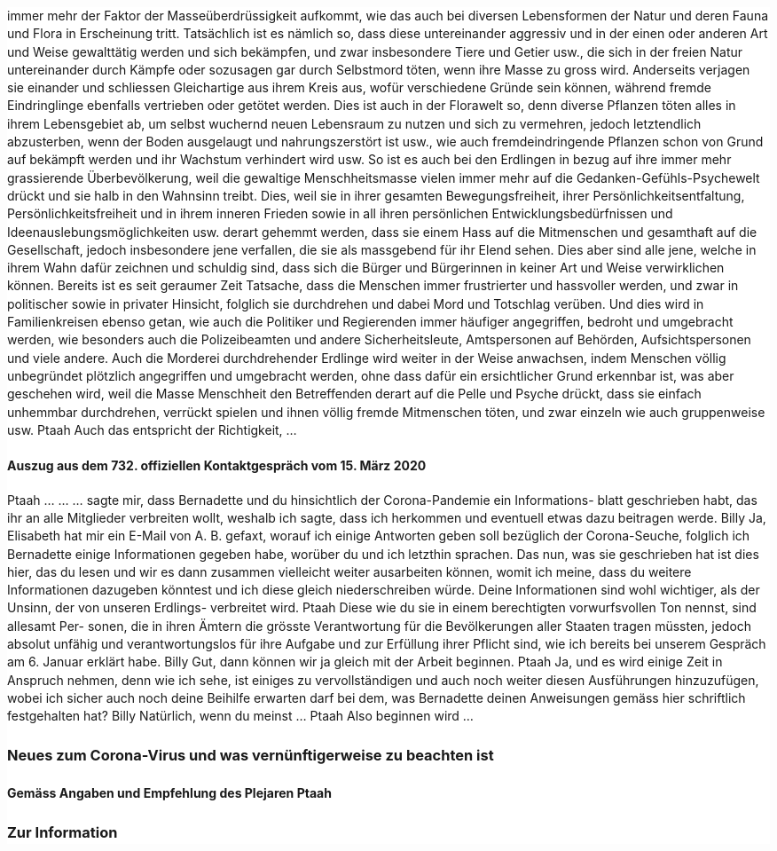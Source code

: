 immer mehr der Faktor der Masseüberdrüssigkeit aufkommt, wie das auch bei diversen Lebensformen der Natur und deren Fauna und Flora in Erscheinung tritt. Tatsächlich ist es nämlich so, dass diese untereinander aggressiv und in der einen oder anderen Art und Weise gewalttätig werden und sich bekämpfen, und zwar insbesondere Tiere und Getier usw., die sich in der freien Natur untereinander durch Kämpfe oder sozusagen gar durch Selbstmord töten, wenn ihre Masse zu gross wird. Anderseits verjagen sie einander und schliessen Gleichartige aus ihrem Kreis aus, wofür verschiedene Gründe sein können, während fremde Eindringlinge ebenfalls vertrieben oder getötet werden. Dies ist auch in der Florawelt so, denn diverse Pflanzen töten alles in ihrem Lebensgebiet ab, um selbst wuchernd neuen Lebensraum zu nutzen und sich zu vermehren, jedoch letztendlich abzusterben, wenn der Boden ausgelaugt und nahrungszerstört ist usw., wie auch fremdeindringende Pflanzen schon von Grund auf bekämpft werden und ihr Wachstum verhindert wird usw. So ist es auch bei den Erdlingen in bezug auf ihre immer mehr grassierende Überbevölkerung, weil die gewaltige Menschheitsmasse vielen immer mehr auf die Gedanken-Gefühls-Psychewelt drückt und sie halb in den Wahnsinn treibt. Dies, weil sie in ihrer gesamten Bewegungsfreiheit, ihrer Persönlichkeitsentfaltung, Persönlichkeitsfreiheit und in ihrem inneren Frieden sowie in all ihren persönlichen Entwicklungsbedürfnissen und Ideenauslebungsmöglichkeiten usw. derart gehemmt werden, dass sie einem Hass auf die Mitmenschen und gesamthaft auf die Gesellschaft, jedoch insbesondere jene verfallen, die sie als massgebend für ihr Elend sehen. Dies aber sind alle jene, welche in ihrem Wahn dafür zeichnen und schuldig sind, dass sich die Bürger und Bürgerinnen in keiner Art und Weise verwirklichen können. Bereits ist es seit geraumer Zeit Tatsache, dass die Menschen immer frustrierter und hassvoller werden, und zwar in politischer sowie in privater Hinsicht, folglich sie durchdrehen und dabei Mord und Totschlag verüben. Und dies wird in Familienkreisen ebenso getan, wie auch die Politiker und Regierenden immer häufiger angegriffen, bedroht und umgebracht werden, wie besonders auch die Polizeibeamten und andere Sicherheitsleute, Amtspersonen auf Behörden, Aufsichtspersonen und viele andere. Auch die Morderei durchdrehender Erdlinge wird weiter in der Weise anwachsen, indem Menschen völlig unbegründet plötzlich angegriffen und umgebracht werden, ohne dass dafür ein ersichtlicher Grund erkennbar ist, was aber geschehen wird, weil die Masse Menschheit den Betreffenden derart auf die Pelle und Psyche drückt, dass sie einfach unhemmbar durchdrehen, verrückt spielen und ihnen völlig fremde Mitmenschen töten, und zwar einzeln wie auch gruppenweise usw. Ptaah Auch das entspricht der Richtigkeit, …
#### Auszug aus dem 732. offiziellen Kontaktgespräch vom 15. März 2020
Ptaah … … … sagte mir, dass Bernadette und du hinsichtlich der Corona-Pandemie ein Informations- blatt geschrieben habt, das ihr an alle Mitglieder verbreiten wollt, weshalb ich sagte, dass ich herkommen und eventuell etwas dazu beitragen werde.
Billy Ja, Elisabeth hat mir ein E-Mail von A. B. gefaxt, worauf ich einige Antworten geben soll bezüglich der Corona-Seuche, folglich ich Bernadette einige Informationen gegeben habe, worüber du und ich letzthin sprachen. Das nun, was sie geschrieben hat ist dies hier, das du lesen und wir es dann zusammen vielleicht weiter ausarbeiten können, womit ich meine, dass du weitere Informationen dazugeben könntest und ich diese gleich niederschreiben würde. Deine Informationen sind wohl wichtiger, als der Unsinn, der von unseren Erdlings-<Fachleuten> verbreitet wird.
Ptaah Diese <Fachleute> wie du sie in einem berechtigten vorwurfsvollen Ton nennst, sind allesamt Per- sonen, die in ihren Ämtern die grösste Verantwortung für die Bevölkerungen aller Staaten tragen müssten, jedoch absolut unfähig und verantwortungslos für ihre Aufgabe und zur Erfüllung ihrer Pflicht sind, wie ich bereits bei unserem Gespräch am 6. Januar erklärt habe.
Billy Gut, dann können wir ja gleich mit der Arbeit beginnen. Ptaah Ja, und es wird einige Zeit in Anspruch nehmen, denn wie ich sehe, ist einiges zu vervollständigen und auch noch weiter diesen Ausführungen hinzuzufügen, wobei ich sicher auch noch deine Beihilfe erwarten darf bei dem, was Bernadette deinen Anweisungen gemäss hier schriftlich festgehalten hat? Billy Natürlich, wenn du meinst … Ptaah Also beginnen wird …
### Neues zum Corona-Virus und was vernünftigerweise zu beachten ist
#### Gemäss Angaben und Empfehlung des Plejaren Ptaah
### Zur Information